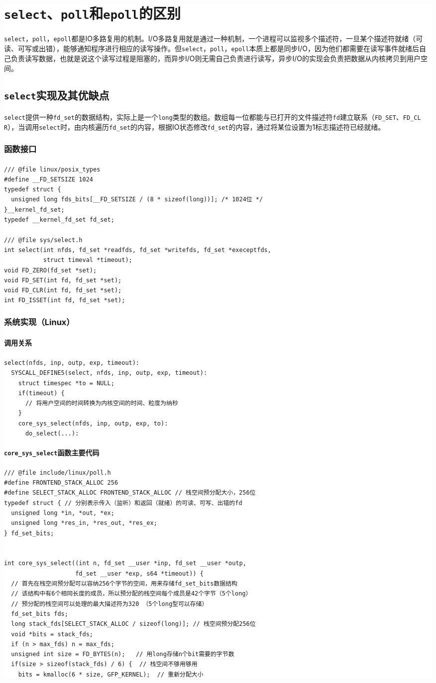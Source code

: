 # `select`、`poll`和`epoll`的区别
`select`，`poll`，`epoll`都是IO多路复用的机制。I/O多路复用就是通过一种机制，一个进程可以监视多个描述符，一旦某个描述符就绪（可读、可写或出错），能够通知程序进行相应的读写操作。但`select`，`poll`，`epoll`本质上都是同步I/O，因为他们都需要在读写事件就绪后自己负责读写数据，也就是说这个读写过程是阻塞的，而异步I/O则无需自己负责进行读写，异步I/O的实现会负责把数据从内核拷贝到用户空间。

## `select`实现及其优缺点
`select`提供一种`fd_set`的数据结构，实际上是一个`long`类型的数组。数组每一位都能与已打开的文件描述符`fd`建立联系（`FD_SET`、`FD_CLR`），当调用`select`时，由内核遍历`fd_set`的内容，根据IO状态修改`fd_set`的内容，通过将某位设置为1标志描述符已经就绪。

### 函数接口
```
/// @file linux/posix_types
#define __FD_SETSIZE 1024
typedef struct {
  unsigned long fds_bits[__FD_SETSIZE / (8 * sizeof(long))]; /* 1024位 */
}__kernel_fd_set;
typedef __kernel_fd_set fd_set;

/// @file sys/select.h
int select(int nfds, fd_set *readfds, fd_set *writefds, fd_set *execeptfds,
           struct timeval *timeout);
void FD_ZERO(fd_set *set);
void FD_SET(int fd, fd_set *set);
void FD_CLR(int fd, fd_set *set);
int FD_ISSET(int fd, fd_set *set);
```
### 系统实现（Linux）
#### 调用关系
```
select(nfds, inp, outp, exp, timeout):
  SYSCALL_DEFINE5(select, nfds, inp, outp, exp, timeout):
    struct timespec *to = NULL;
    if(timeout) {
      // 将用户空间的时间转换为内核空间的时间、粒度为纳秒
    }
    core_sys_select(nfds, inp, outp, exp, to):
      do_select(...):
```
#### `core_sys_select`函数主要代码
```
/// @file include/linux/poll.h
#define FRONTEND_STACK_ALLOC 256
#define SELECT_STACK_ALLOC FRONTEND_STACK_ALLOC // 栈空间预分配大小，256位
typedef struct { // 分别表示传入（监听）和返回（就绪）的可读、可写、出错的fd
  unsigned long *in, *out, *ex;
  unsigned long *res_in, *res_out, *res_ex;
} fd_set_bits;


int core_sys_select((int n, fd_set __user *inp, fd_set __user *outp,
                    fd_set __user *exp, s64 *timeout)) {
  // 首先在栈空间预分配可以容纳256个字节的空间，用来存储fd_set_bits数据结构
  // 该结构中有6个相同长度的成员，所以预分配的栈空间每个成员是42个字节（5个long）
  // 预分配的栈空间可以处理的最大描述符为320 （5个long型可以存储）
  fd_set_bits fds;
  long stack_fds[SELECT_STACK_ALLOC / sizeof(long)]; // 栈空间预分配256位
  void *bits = stack_fds;
  if (n > max_fds) n = max_fds;
  unsigned int size = FD_BYTES(n);   // 用long存储n个bit需要的字节数
  if(size > sizeof(stack_fds) / 6) {  // 栈空间不够用够用
    bits = kmalloc(6 * size, GFP_KERNEL);  // 重新分配大小
```